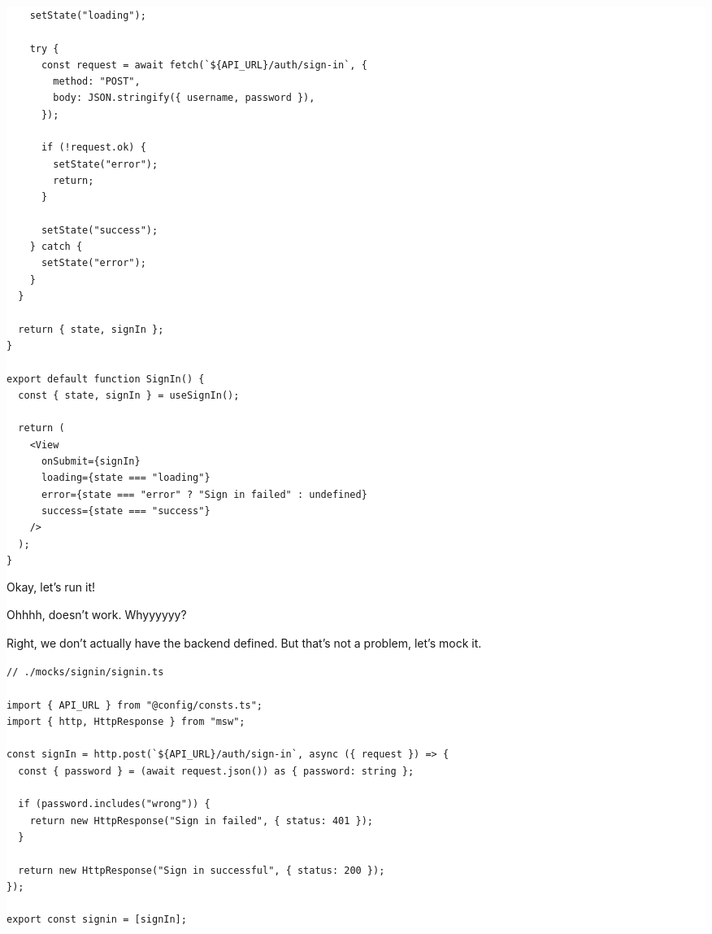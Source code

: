 ```tsx
    setState("loading");

    try {
      const request = await fetch(`${API_URL}/auth/sign-in`, {
        method: "POST",
        body: JSON.stringify({ username, password }),
      });

      if (!request.ok) {
        setState("error");
        return;
      }

      setState("success");
    } catch {
      setState("error");
    }
  }

  return { state, signIn };
}

export default function SignIn() {
  const { state, signIn } = useSignIn();

  return (
    <View
      onSubmit={signIn}
      loading={state === "loading"}
      error={state === "error" ? "Sign in failed" : undefined}
      success={state === "success"}
    />
  );
}
```

Okay, let’s run it!

Ohhhh, doesn’t work. Whyyyyyy?

Right, we don’t actually have the backend defined. But that’s not a problem,
let’s mock it.

```tsx
// ./mocks/signin/signin.ts

import { API_URL } from "@config/consts.ts";
import { http, HttpResponse } from "msw";

const signIn = http.post(`${API_URL}/auth/sign-in`, async ({ request }) => {
  const { password } = (await request.json()) as { password: string };

  if (password.includes("wrong")) {
    return new HttpResponse("Sign in failed", { status: 401 });
  }

  return new HttpResponse("Sign in successful", { status: 200 });
});

export const signin = [signIn];
```

